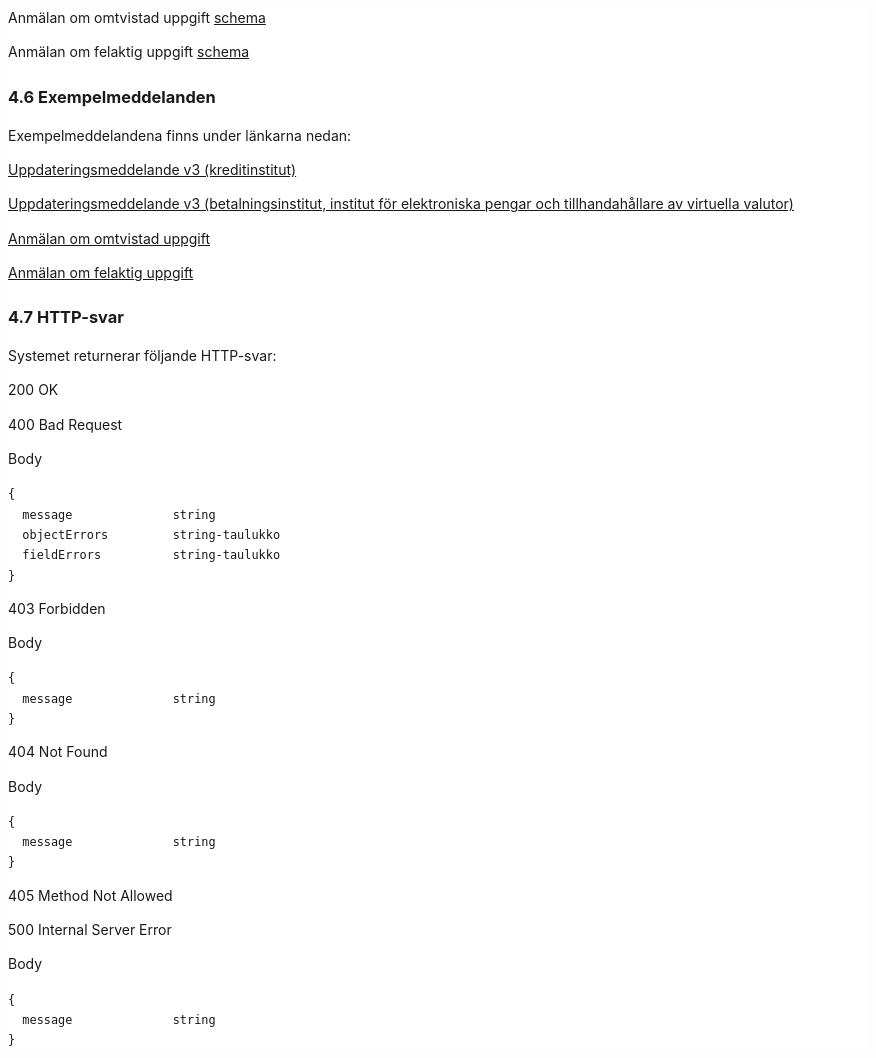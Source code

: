 Anmälan om omtvistad uppgift [schema](schemas/report_disputable.json)

Anmälan om felaktig uppgift [schema](schemas/report_incorrect.json)

### <a name="4-6"></a> 4.6 Exempelmeddelanden

Exempelmeddelandena finns under länkarna nedan:

[Uppdateringsmeddelande v3 (kreditinstitut)](examples/report-update-v3-credit_institution.json)

[Uppdateringsmeddelande v3 (betalningsinstitut, institut för elektroniska pengar och tillhandahållare av virtuella valutor)](examples/report-update-v3-other.json)

[Anmälan om omtvistad uppgift](examples/report-disputable.json)

[Anmälan om felaktig uppgift](examples/report-incorrect.json)

### <a name="4-7"></a> 4.7 HTTP-svar

Systemet returnerar följande HTTP-svar:

200 OK

400 Bad Request

Body
```
{
  message              string
  objectErrors         string-taulukko
  fieldErrors          string-taulukko   
}
```

403 Forbidden

Body
```
{
  message              string
}
```

404 Not Found

Body
```
{
  message              string
}
```

405 Method Not Allowed

500 Internal Server Error

Body
```
{
  message              string
}
```

